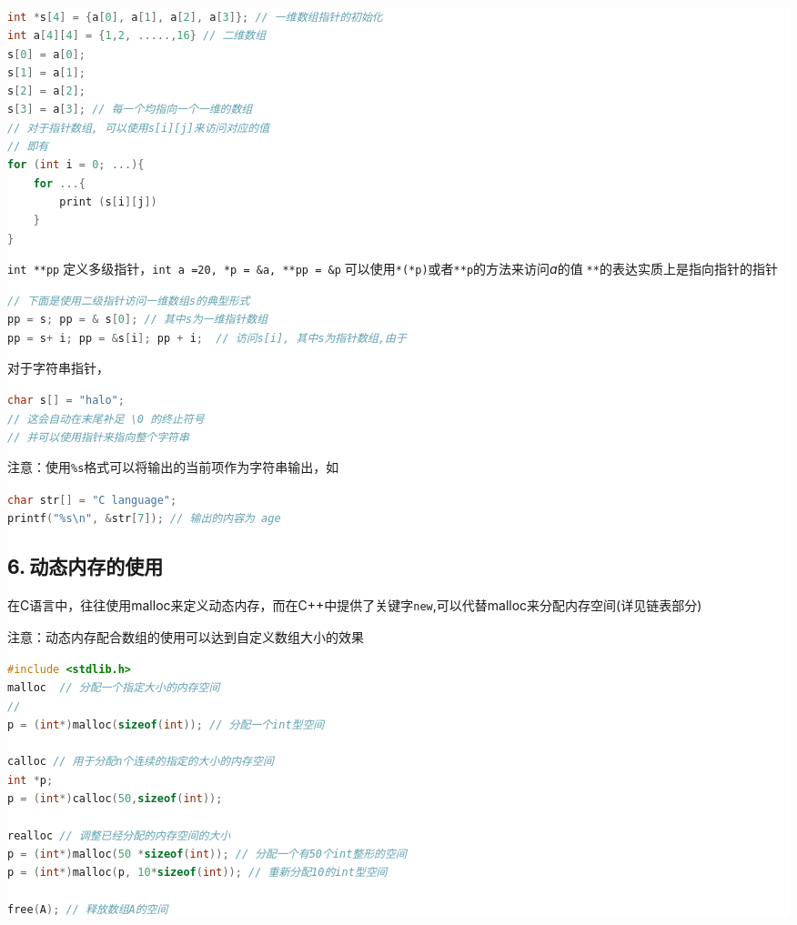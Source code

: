 ```c
int *s[4] = {a[0], a[1], a[2], a[3]}; // 一维数组指针的初始化
int a[4][4] = {1,2, .....,16} // 二维数组
s[0] = a[0]; 
s[1] = a[1]; 
s[2] = a[2];
s[3] = a[3]; // 每一个均指向一个一维的数组
// 对于指针数组, 可以使用s[i][j]来访问对应的值
// 即有
for (int i = 0; ...){
	for ...{
		print (s[i][j])
	}
}
```

`int **pp`
定义多级指针，`int a =20, *p = &a, **pp = &p`
可以使用`*(*p)`或者`**p`的方法来访问$a$的值
`**`的表达实质上是指向指针的指针

```c
// 下面是使用二级指针访问一维数组s的典型形式
pp = s; pp = & s[0]; // 其中s为一维指针数组
pp = s+ i; pp = &s[i]; pp + i;  // 访问s[i], 其中s为指针数组,由于
```

对于字符串指针，
```c 
char s[] = "halo";
// 这会自动在末尾补足 \0 的终止符号
// 并可以使用指针来指向整个字符串
```

注意：使用`%s`格式可以将输出的当前项作为字符串输出，如
```C
char str[] = "C language";
printf("%s\n", &str[7]); // 输出的内容为 age 
```

## 6. 动态内存的使用

在C语言中，往往使用malloc来定义动态内存，而在C++中提供了关键字`new`,可以代替malloc来分配内存空间(详见链表部分)

注意：动态内存配合数组的使用可以达到自定义数组大小的效果

```c
#include <stdlib.h>
malloc  // 分配一个指定大小的内存空间
// 
p = (int*)malloc(sizeof(int)); // 分配一个int型空间

calloc // 用于分配n个连续的指定的大小的内存空间
int *p;
p = (int*)calloc(50,sizeof(int)); 

realloc // 调整已经分配的内存空间的大小
p = (int*)malloc(50 *sizeof(int)); // 分配一个有50个int整形的空间
p = (int*)malloc(p, 10*sizeof(int)); // 重新分配10的int型空间

free(A); // 释放数组A的空间
```
